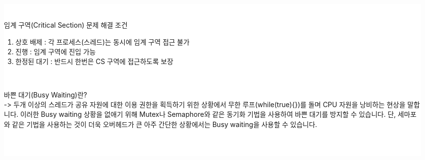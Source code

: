   <br> 
  
  임계 구역(Critical Section) 문제 해결 조건   
  1. 상호 배제 : 각 프로세스(스레드)는 동시에 임계 구역 접근 불가    
  2. 진행 : 임계 구역에 진입 가능   
  3. 한정된 대기 : 반드시 한번은 CS 구역에 접근하도록 보장    

  <br>   
  
  바쁜 대기(Busy Waiting)란?   
  -> 두개 이상의 스레드가 공유 자원에 대한 이용 권한을 획득하기 위한 상황에서 무한 루프(while(true){})를 돌며 CPU 자원을 낭비하는 현상을 말합니다. 이러한 Busy waiting 상황을 없애기 위해 Mutex나 Semaphore와 같은 동기화 기법을 사용하여 바쁜 대기를 방지할 수 있습니다. 단, 세마포와 같은 기법을 사용하는 것이 더욱 오버헤드가 큰 아주 간단한 상황에서는 Busy waiting을 사용할 수 있습니다.   
  
  <br>
  <br>
  
  
  
  
